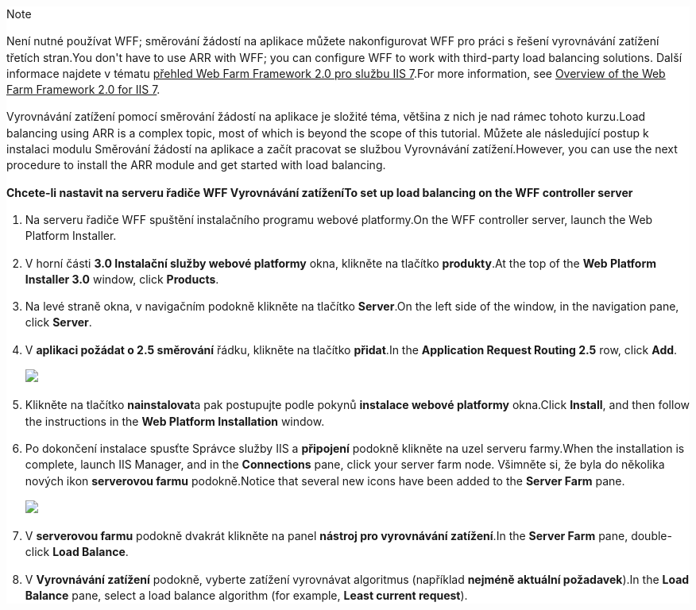 > [!NOTE]
> <span data-ttu-id="6d5e6-233">Není nutné používat WFF; směrování žádostí na aplikace můžete nakonfigurovat WFF pro práci s řešení vyrovnávání zatížení třetích stran.</span><span class="sxs-lookup"><span data-stu-id="6d5e6-233">You don't have to use ARR with WFF; you can configure WFF to work with third-party load balancing solutions.</span></span> <span data-ttu-id="6d5e6-234">Další informace najdete v tématu [přehled Web Farm Framework 2.0 pro službu IIS 7](https://go.microsoft.com/?linkid=9805126).</span><span class="sxs-lookup"><span data-stu-id="6d5e6-234">For more information, see [Overview of the Web Farm Framework 2.0 for IIS 7](https://go.microsoft.com/?linkid=9805126).</span></span>


<span data-ttu-id="6d5e6-235">Vyrovnávání zatížení pomocí směrování žádostí na aplikace je složité téma, většina z nich je nad rámec tohoto kurzu.</span><span class="sxs-lookup"><span data-stu-id="6d5e6-235">Load balancing using ARR is a complex topic, most of which is beyond the scope of this tutorial.</span></span> <span data-ttu-id="6d5e6-236">Můžete ale následující postup k instalaci modulu Směrování žádostí na aplikace a začít pracovat se službou Vyrovnávání zatížení.</span><span class="sxs-lookup"><span data-stu-id="6d5e6-236">However, you can use the next procedure to install the ARR module and get started with load balancing.</span></span>

<span data-ttu-id="6d5e6-237">**Chcete-li nastavit na serveru řadiče WFF Vyrovnávání zatížení**</span><span class="sxs-lookup"><span data-stu-id="6d5e6-237">**To set up load balancing on the WFF controller server**</span></span>

1. <span data-ttu-id="6d5e6-238">Na serveru řadiče WFF spuštění instalačního programu webové platformy.</span><span class="sxs-lookup"><span data-stu-id="6d5e6-238">On the WFF controller server, launch the Web Platform Installer.</span></span>
2. <span data-ttu-id="6d5e6-239">V horní části **3.0 Instalační služby webové platformy** okna, klikněte na tlačítko **produkty**.</span><span class="sxs-lookup"><span data-stu-id="6d5e6-239">At the top of the **Web Platform Installer 3.0** window, click **Products**.</span></span>
3. <span data-ttu-id="6d5e6-240">Na levé straně okna, v navigačním podokně klikněte na tlačítko **Server**.</span><span class="sxs-lookup"><span data-stu-id="6d5e6-240">On the left side of the window, in the navigation pane, click **Server**.</span></span>
4. <span data-ttu-id="6d5e6-241">V **aplikaci požádat o 2.5 směrování** řádku, klikněte na tlačítko **přidat**.</span><span class="sxs-lookup"><span data-stu-id="6d5e6-241">In the **Application Request Routing 2.5** row, click **Add**.</span></span>

    ![](creating-a-server-farm-with-the-web-farm-framework/_static/image15.png)
5. <span data-ttu-id="6d5e6-242">Klikněte na tlačítko **nainstalovat**a pak postupujte podle pokynů **instalace webové platformy** okna.</span><span class="sxs-lookup"><span data-stu-id="6d5e6-242">Click **Install**, and then follow the instructions in the **Web Platform Installation** window.</span></span>
6. <span data-ttu-id="6d5e6-243">Po dokončení instalace spusťte Správce služby IIS a **připojení** podokně klikněte na uzel serveru farmy.</span><span class="sxs-lookup"><span data-stu-id="6d5e6-243">When the installation is complete, launch IIS Manager, and in the **Connections** pane, click your server farm node.</span></span> <span data-ttu-id="6d5e6-244">Všimněte si, že byla do několika nových ikon **serverovou farmu** podokně.</span><span class="sxs-lookup"><span data-stu-id="6d5e6-244">Notice that several new icons have been added to the **Server Farm** pane.</span></span>

    ![](creating-a-server-farm-with-the-web-farm-framework/_static/image16.png)
7. <span data-ttu-id="6d5e6-245">V **serverovou farmu** podokně dvakrát klikněte na panel **nástroj pro vyrovnávání zatížení**.</span><span class="sxs-lookup"><span data-stu-id="6d5e6-245">In the **Server Farm** pane, double-click **Load Balance**.</span></span>
8. <span data-ttu-id="6d5e6-246">V **Vyrovnávání zatížení** podokně, vyberte zatížení vyrovnávat algoritmus (například **nejméně aktuální požadavek**).</span><span class="sxs-lookup"><span data-stu-id="6d5e6-246">In the **Load Balance** pane, select a load balance algorithm (for example, **Least current request**).</span></span>
